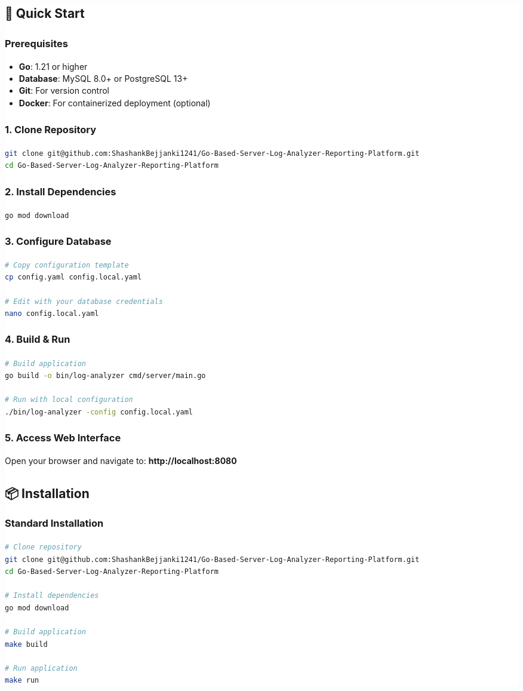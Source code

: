 ## 🚀 Quick Start

### Prerequisites

- **Go**: 1.21 or higher
- **Database**: MySQL 8.0+ or PostgreSQL 13+
- **Git**: For version control
- **Docker**: For containerized deployment (optional)

### 1. Clone Repository

```bash
git clone git@github.com:ShashankBejjanki1241/Go-Based-Server-Log-Analyzer-Reporting-Platform.git
cd Go-Based-Server-Log-Analyzer-Reporting-Platform
```

### 2. Install Dependencies

```bash
go mod download
```

### 3. Configure Database

```bash
# Copy configuration template
cp config.yaml config.local.yaml

# Edit with your database credentials
nano config.local.yaml
```

### 4. Build & Run

```bash
# Build application
go build -o bin/log-analyzer cmd/server/main.go

# Run with local configuration
./bin/log-analyzer -config config.local.yaml
```

### 5. Access Web Interface

Open your browser and navigate to: **http://localhost:8080**

## 📦 Installation

### Standard Installation

```bash
# Clone repository
git clone git@github.com:ShashankBejjanki1241/Go-Based-Server-Log-Analyzer-Reporting-Platform.git
cd Go-Based-Server-Log-Analyzer-Reporting-Platform

# Install dependencies
go mod download

# Build application
make build

# Run application
make run
```
